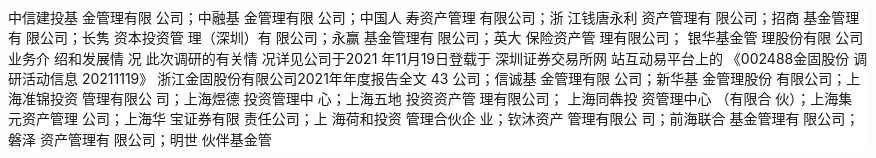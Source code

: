 中信建投基
金管理有限
公司；中融基
金管理有限
公司；中国人
寿资产管理
有限公司；浙
江钱唐永利
资产管理有
限公司；招商
基金管理有
限公司；长隽
资本投资管
理（深圳）有
限公司；永赢
基金管理有
限公司；英大
保险资产管
理有限公司；
银华基金管
理股份有限
公司业务介
绍和发展情
况
此次调研的有关情
况详见公司于2021
年11月19日登载于
深圳证券交易所网
站互动易平台上的
《002488金固股份
调研活动信息
20211119》
浙江金固股份有限公司2021年年度报告全文
43
公司；信诚基
金管理有限
公司；新华基
金管理股份
有限公司；上
海准锦投资
管理有限公
司；上海煜德
投资管理中
心；上海五地
投资资产管
理有限公司；
上海同犇投
资管理中心
（有限合
伙）；上海集
元资产管理
公司；上海华
宝证券有限
责任公司；上
海荷和投资
管理合伙企
业；钦沐资产
管理有限公
司；前海联合
基金管理有
限公司；磐泽
资产管理有
限公司；明世
伙伴基金管
